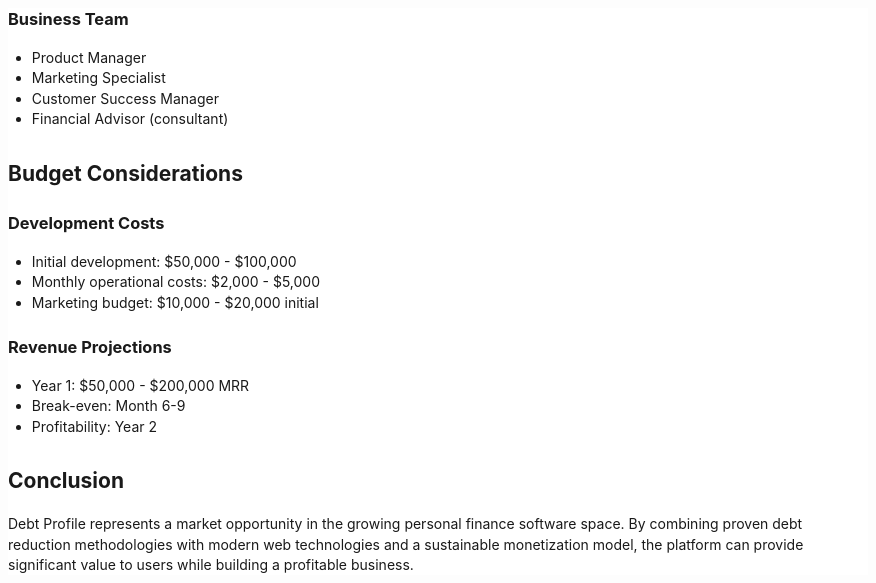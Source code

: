 ### Business Team
- Product Manager
- Marketing Specialist
- Customer Success Manager
- Financial Advisor (consultant)

## Budget Considerations

### Development Costs
- Initial development: $50,000 - $100,000
- Monthly operational costs: $2,000 - $5,000
- Marketing budget: $10,000 - $20,000 initial

### Revenue Projections
- Year 1: $50,000 - $200,000 MRR
- Break-even: Month 6-9
- Profitability: Year 2

## Conclusion

Debt Profile represents a market opportunity in the growing personal finance software space. By combining proven debt reduction methodologies with modern web technologies and a sustainable monetization model, the platform can provide significant value to users while building a profitable business.
